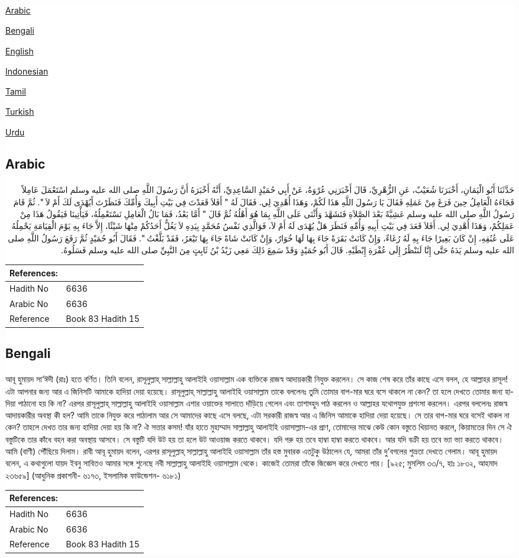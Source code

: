[Arabic](#arabic)

[Bengali](#bengali)

[English](#english)

[Indonesian](#indonesian)

[Tamil](#tamil)

[Turkish](#turkish)

[Urdu](#urdu)

## Arabic


<div dir="rtl" lang="ar" style={{fontSize:'larger',backgroundColor:'#f8f9fa',padding:20}}>
حَدَّثَنَا أَبُو الْيَمَانِ، أَخْبَرَنَا شُعَيْبٌ، عَنِ الزُّهْرِيِّ، قَالَ أَخْبَرَنِي عُرْوَةُ، عَنْ أَبِي حُمَيْدٍ السَّاعِدِيِّ، أَنَّهُ أَخْبَرَهُ أَنَّ رَسُولَ اللَّهِ صلى الله عليه وسلم اسْتَعْمَلَ عَامِلاً فَجَاءَهُ الْعَامِلُ حِينَ فَرَغَ مِنْ عَمَلِهِ فَقَالَ يَا رَسُولَ اللَّهِ هَذَا لَكُمْ، وَهَذَا أُهْدِيَ لِي‏.‏ فَقَالَ لَهُ ‏"‏ أَفَلاَ قَعَدْتَ فِي بَيْتِ أَبِيكَ وَأُمِّكَ فَنَظَرْتَ أَيُهْدَى لَكَ أَمْ لاَ ‏"‏‏.‏ ثُمَّ قَامَ رَسُولُ اللَّهِ صلى الله عليه وسلم عَشِيَّةً بَعْدَ الصَّلاَةِ فَتَشَهَّدَ وَأَثْنَى عَلَى اللَّهِ بِمَا هُوَ أَهْلُهُ ثُمَّ قَالَ ‏"‏ أَمَّا بَعْدُ، فَمَا بَالُ الْعَامِلِ نَسْتَعْمِلُهُ، فَيَأْتِينَا فَيَقُولُ هَذَا مِنْ عَمَلِكُمْ، وَهَذَا أُهْدِيَ لِي‏.‏ أَفَلاَ قَعَدَ فِي بَيْتِ أَبِيهِ وَأُمِّهِ فَنَظَرَ هَلْ يُهْدَى لَهُ أَمْ لاَ، فَوَالَّذِي نَفْسُ مُحَمَّدٍ بِيَدِهِ لاَ يَغُلُّ أَحَدُكُمْ مِنْهَا شَيْئًا، إِلاَّ جَاءَ بِهِ يَوْمَ الْقِيَامَةِ يَحْمِلُهُ عَلَى عُنُقِهِ، إِنْ كَانَ بَعِيرًا جَاءَ بِهِ لَهُ رُغَاءٌ، وَإِنْ كَانَتْ بَقَرَةً جَاءَ بِهَا لَهَا خُوَارٌ، وَإِنْ كَانَتْ شَاةً جَاءَ بِهَا تَيْعَرُ، فَقَدْ بَلَّغْتُ ‏"‏‏.‏ فَقَالَ أَبُو حُمَيْدٍ ثُمَّ رَفَعَ رَسُولُ اللَّهِ صلى الله عليه وسلم يَدَهُ حَتَّى إِنَّا لَنَنْظُرُ إِلَى عُفْرَةِ إِبْطَيْهِ‏.‏ قَالَ أَبُو حُمَيْدٍ وَقَدْ سَمِعَ ذَلِكَ مَعِي زَيْدُ بْنُ ثَابِتٍ مِنَ النَّبِيِّ صلى الله عليه وسلم فَسَلُوهُ‏.‏
</div>
<div style={{backgroundColor:'#f8f9fa',padding:20, marginBottom: 10}}><table> <thead> <tr> <th>References:</th> <th></th> </tr> </thead> <tbody><tr><td>Hadith No</td><td>6636</td></tr><tr><td>Arabic No</td><td>6636</td></tr><tr><td>Reference</td><td>Book 83 Hadith 15</td></tr></tbody></table></div>

## Bengali


<div dir="ltr" lang="bn" style={{fontSize:'larger',backgroundColor:'#f8f9fa',padding:20}}>
আবূ হুমায়দ সা‘ঈদী (রাঃ) হতে বর্ণিত। তিনি বলেন, রাসূলুল্লাহ্ সাল্লাল্লাহু আলাইহি ওয়াসাল্লাম এক ব্যক্তিকে রাজস্ব আদায়কারী নিযুক্ত করলেন। সে কাজ শেষ করে তাঁর কাছে এসে বলল, হে আল্লাহর রাসূল! এটা আপনার জন্য আর এ জিনিসটি আমাকে হাদিয়া দেয়া হয়েছে। রাসূলুল্লাহ্ সাল্লাল্লাহু আলাইহি ওয়াসাল্লাম তাকে বললেনঃ তুমি তোমার বাপ-মার ঘরে বসে থাকলে না কেন? তা হলে দেখতে তোমার জন্য হাদিয়া পাঠানো হয় কি না? এরপর রাসূলুল্লাহ্ সাল্লাল্লাহু আলাইহি ওয়াসাল্লাম এশার ওয়াক্তের সালাতে দাঁড়িয়ে গেলেন এবং তাশাহ্হুদ পাঠ করলেন ও আল্লাহর যথোপযুক্ত প্রশংসা করলেন। এরপর বললেনঃ রাজস্ব আদায়কারীর অবস্থা কী হল? আমি তাকে নিযুক্ত করে পাঠালাম আর সে আমাদের কাছে এসে বলছে, এটা সরকারী রাজস্ব আর এ জিনিস আমাকে হাদিয়া দেয়া হয়েছে। সে তার বাপ-মার ঘরে বসেই থাকল না কেন? তাহলে দেখত তার জন্য হাদিয়া দেয়া হয় কি না? ঐ সত্তার কসম! যাঁর হাতে মুহাম্মাদ সাল্লাল্লাহু আলাইহি ওয়াসাল্লাম-এর প্রাণ, তোমাদের মাঝে কেউ কোন বস্তুতে খিয়ানত করলে, কিয়ামতের দিন সে ঐ বস্তুটিকে তার কাঁধে বহন করা অবস্থায় আসবে। সে বস্তুটি যদি উট হয় তা হলে উট আওয়াজ করতে থাকবে। যদি গরু হয় তবে হাম্বা হাম্বা করতে থাকবে। আর যদি বক্রী হয় তবে ভ্যা ভ্যা করতে থাকবে। আমি (বাণী) পৌঁছিয়ে দিলাম। রাবী আবূ হুমায়দ বলেন, এরপর রাসূলুল্লাহ্ সাল্লাল্লাহু আলাইহি ওয়াসাল্লাম তাঁর হস্ত মুবারক এতটুকু উঠালেন যে, আমরা তাঁর দু’বগলের শুভ্রতা দেখতে গেলাম। আবূ হুমায়দ বলেন, এ কথাগুলো যায়দ ইবনু সাবিতও আমার সঙ্গে শুনেছে নবী সাল্লাল্লাহু আলাইহি ওয়াসাল্লাম থেকে। কাজেই তোমরা তাঁকে জিজ্ঞেস করে দেখতে পার। [৯২৫; মুসলিম ৩৩/৭, হাঃ ১৮৩২, আহমাদ ২৩৬৫৯] (আধুনিক প্রকাশনী- ৬১৭৩, ইসলামিক ফাউন্ডেশন- ৬১৮১)
</div>
<div style={{backgroundColor:'#f8f9fa',padding:20, marginBottom: 10}}><table> <thead> <tr> <th>References:</th> <th></th> </tr> </thead> <tbody><tr><td>Hadith No</td><td>6636</td></tr><tr><td>Arabic No</td><td>6636</td></tr><tr><td>Reference</td><td>Book 83 Hadith 15</td></tr></tbody></table></div>
